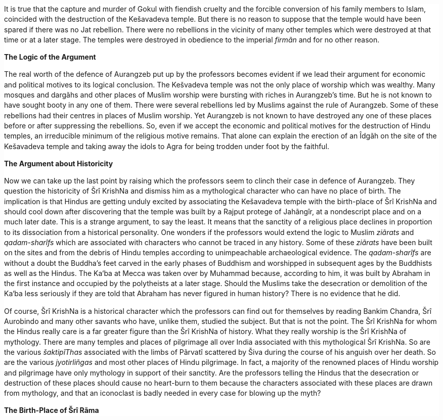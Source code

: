 It is true that the capture and murder of Gokul with fiendish cruelty and the forcible conversion of his family members to Islam, coincided with the destruction of the Kešavadeva temple. But there is no reason to suppose that the temple would have been spared if there was no Jat rebellion. There were no rebellions in the vicinity of many other temples which were destroyed at that time or at a later stage. The temples were destroyed in obedience to the imperial *firmãn* and for no other reason.  
 

**The Logic of the Argument**

The real worth of the defence of Aurangzeb put up by the professors becomes evident if we lead their argument for economic and political motives to its logical conclusion. The Kešvadeva temple was not the only place of worship which was wealthy. Many mosques and dargãhs and other places of Muslim worship were bursting with riches in Aurangzeb’s time. But he is not known to have sought booty in any one of them. There were several rebellions led by Muslims against the rule of Aurangzeb. Some of these rebellions had their centres in places of Muslim worship. Yet Aurangzeb is not known to have destroyed any one of these places before or after suppressing the rebellions. So, even if we accept the economic and political motives for the destruction of Hindu temples, an irreducible minimum of the religious motive remains. That alone can explain the erection of an Îdgãh on the site of the Kešavadeva temple and taking away the idols to Agra for being trodden under foot by the faithful.  
 

**The Argument about Historicity**

Now we can take up the last point by raising which the professors seem to clinch their case in defence of Aurangzeb. They question the historicity of Šrî KrishNa and dismiss him as a mythological character who can have no place of birth. The implication is that Hindus are getting unduly excited by associating the Kešavadeva temple with the birth-place of Šrî KrishNa and should cool down after discovering that the temple was built by a Rajput protege of Jahãngîr, at a nondescript place and on a much later date. This is a strange argument, to say the least. It means that the sanctity of a religious place declines in proportion to its dissociation from a historical personality. One wonders if the professors would extend the logic to Muslim *ziãrats* and
*qadam-sharîfs* which are associated with characters who cannot be
traced in any history. Some of these *ziãrats* have been built on the sites and from the debris of Hindu temples according to unimpeachable archaeological evidence. The *qadam-sharîfs* are without a doubt the Buddha’s feet carved in the early phases of Buddhism and worshipped in subsequent ages by the Buddhists as well as the Hindus. The Ka‘ba at Mecca was taken over by Muhammad because, according to him, it was built by Abraham in the first instance and occupied by the polytheists at a later stage. Should the Muslims take the desecration or demolition of the Ka‘ba less seriously if they are told that Abraham has never figured in human history?  There is no evidence that he did.

Of course, Šrî KrishNa is a historical character which the professors can find out for themselves by reading Bankim Chandra, Šrî Aurobindo and many other savants who have, unlike them, studied the subject. But that is not the point. The Šrî KrishNa for whom the Hindus really care is a far greater figure than the Šrî KrishNa of history. What they really worship is the Šrî KrishNa of mythology. There are many temples and places of pilgrimage all over India associated with this mythological Šrî KrishNa. So are the various *šaktipîThas* associated with the limbs of Pãrvatî scattered by Šiva during the course of his anguish over her death. So are the various *jyotirliñgas* and most other places of Hindu pilgrimage. In fact, a majority of the renowned places of Hindu worship and pilgrimage have only mythology in support of their sanctity. Are the professors telling the Hindus that the desecration or destruction of these places should cause no heart-burn to them because the characters associated with these places are drawn from mythology, and that an iconoclast is badly needed in every case for blowing up the myth?  
 

**The Birth-Place of Šrî Rãma**
